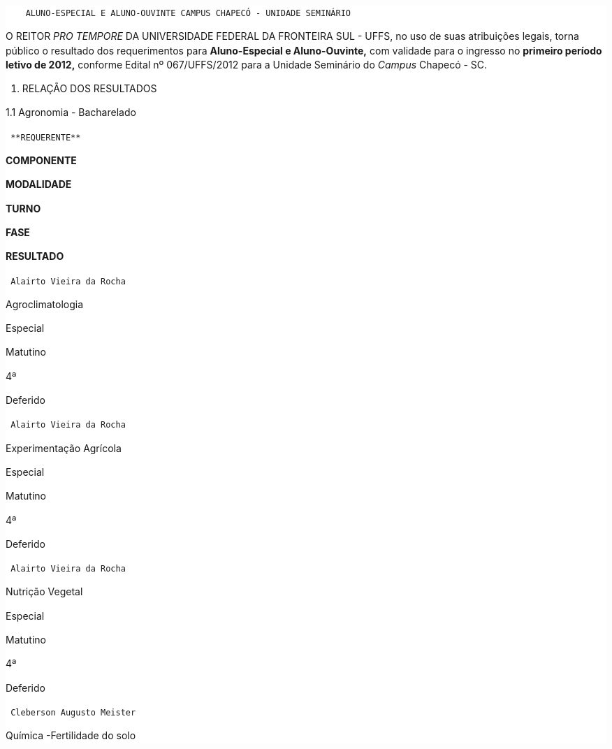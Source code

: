         ALUNO-ESPECIAL E ALUNO-OUVINTE CAMPUS CHAPECÓ - UNIDADE SEMINÁRIO  

 

 O REITOR *PRO TEMPORE* DA UNIVERSIDADE FEDERAL DA FRONTEIRA SUL - UFFS, no uso de suas atribuições legais, torna público o resultado dos requerimentos para **Aluno-Especial e Aluno-Ouvinte,** com validade para o ingresso no **primeiro período letivo de 2012,** conforme Edital nº 067/UFFS/2012 para a Unidade Seminário do *Campus* Chapecó - SC.

 1. RELAÇÃO DOS RESULTADOS

 1.1 Agronomia - Bacharelado

     **REQUERENTE**

   **COMPONENTE** 

   **MODALIDADE**

   **TURNO**

   **FASE**

   **RESULTADO**

     Alairto Vieira da Rocha

   Agroclimatologia

   Especial

   Matutino

   4ª

   Deferido

     Alairto Vieira da Rocha

   Experimentação Agrícola

   Especial

   Matutino

   4ª

   Deferido

     Alairto Vieira da Rocha

   Nutrição Vegetal

   Especial

   Matutino

   4ª

   Deferido

     Cleberson Augusto Meister

   Química -Fertilidade do solo
